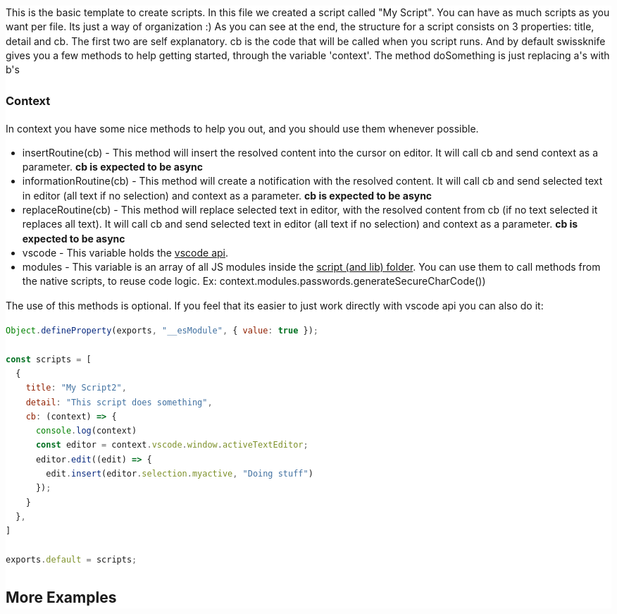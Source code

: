 This is the basic template to create scripts. In this file we created a script called "My Script". You can have as much scripts as you want per file. Its just a way of organization :)
As you can see at the end, the structure for a script consists on 3 properties: title, detail and cb.
The first two are self explanatory.
cb is the code that will be called when you script runs. And by default swissknife gives you a few methods to help getting started, through the variable 'context'.
The method doSomething is just replacing a's with b's

### Context

In context you have some nice methods to help you out, and you should use them whenever possible.

* insertRoutine(cb) - This method will insert the resolved content into the cursor on editor. It will call cb and send context as a parameter. **cb is expected to be async**
* informationRoutine(cb) - This method will create a notification with the resolved content. It will call cb and send selected text in editor (all text if no selection) and context as a parameter. **cb is expected to be async**
* replaceRoutine(cb) - This method will replace selected text in editor, with the resolved content from cb (if no text selected it replaces all text). It will call cb and send selected text in editor (all text if no selection) and context as a parameter. **cb is expected to be async**
* vscode - This variable holds the [vscode api](https://code.visualstudio.com/api).
* modules - This variable is an array of all JS modules inside the [script (and lib) folder](https://github.com/luisfontes19/vscode-swissknife/tree/master/src/scripts). You can use them to call methods from the native scripts, to reuse code logic. Ex: context.modules.passwords.generateSecureCharCode())

The use of this methods is optional. If you feel that its easier to just work directly with vscode api you can also do it:

```js
Object.defineProperty(exports, "__esModule", { value: true });

const scripts = [
  {
    title: "My Script2",
    detail: "This script does something",
    cb: (context) => {
      console.log(context)
      const editor = context.vscode.window.activeTextEditor;
      editor.edit((edit) => {
        edit.insert(editor.selection.myactive, "Doing stuff")
      });
    }
  },
]

exports.default = scripts;
```

## More Examples

